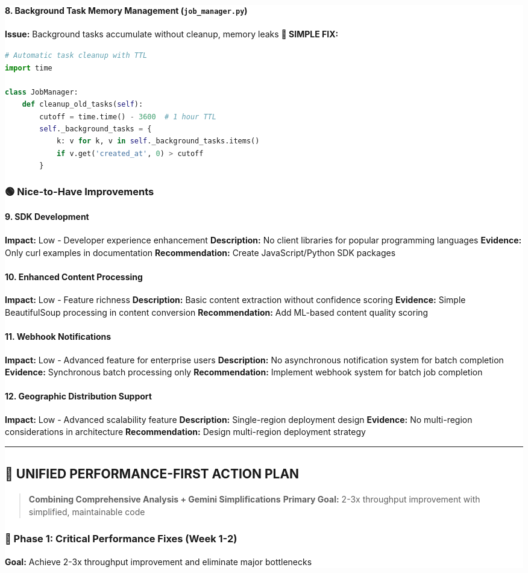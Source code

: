 #### 8. Background Task Memory Management (`job_manager.py`)
**Issue:** Background tasks accumulate without cleanup, memory leaks
**🔧 SIMPLE FIX:**
```python
# Automatic task cleanup with TTL
import time

class JobManager:
    def cleanup_old_tasks(self):
        cutoff = time.time() - 3600  # 1 hour TTL
        self._background_tasks = {
            k: v for k, v in self._background_tasks.items()
            if v.get('created_at', 0) > cutoff
        }
```

### 🟢 Nice-to-Have Improvements

#### 9. SDK Development
**Impact:** Low - Developer experience enhancement
**Description:** No client libraries for popular programming languages
**Evidence:** Only curl examples in documentation
**Recommendation:** Create JavaScript/Python SDK packages

#### 10. Enhanced Content Processing
**Impact:** Low - Feature richness
**Description:** Basic content extraction without confidence scoring
**Evidence:** Simple BeautifulSoup processing in content conversion
**Recommendation:** Add ML-based content quality scoring

#### 11. Webhook Notifications
**Impact:** Low - Advanced feature for enterprise users
**Description:** No asynchronous notification system for batch completion
**Evidence:** Synchronous batch processing only
**Recommendation:** Implement webhook system for batch job completion

#### 12. Geographic Distribution Support
**Impact:** Low - Advanced scalability feature
**Description:** Single-region deployment design
**Evidence:** No multi-region considerations in architecture
**Recommendation:** Design multi-region deployment strategy

---

## 🎯 UNIFIED PERFORMANCE-FIRST ACTION PLAN

> **Combining Comprehensive Analysis + Gemini Simplifications**
> **Primary Goal:** 2-3x throughput improvement with simplified, maintainable code

### 🚀 Phase 1: Critical Performance Fixes (Week 1-2)
**Goal:** Achieve 2-3x throughput improvement and eliminate major bottlenecks
